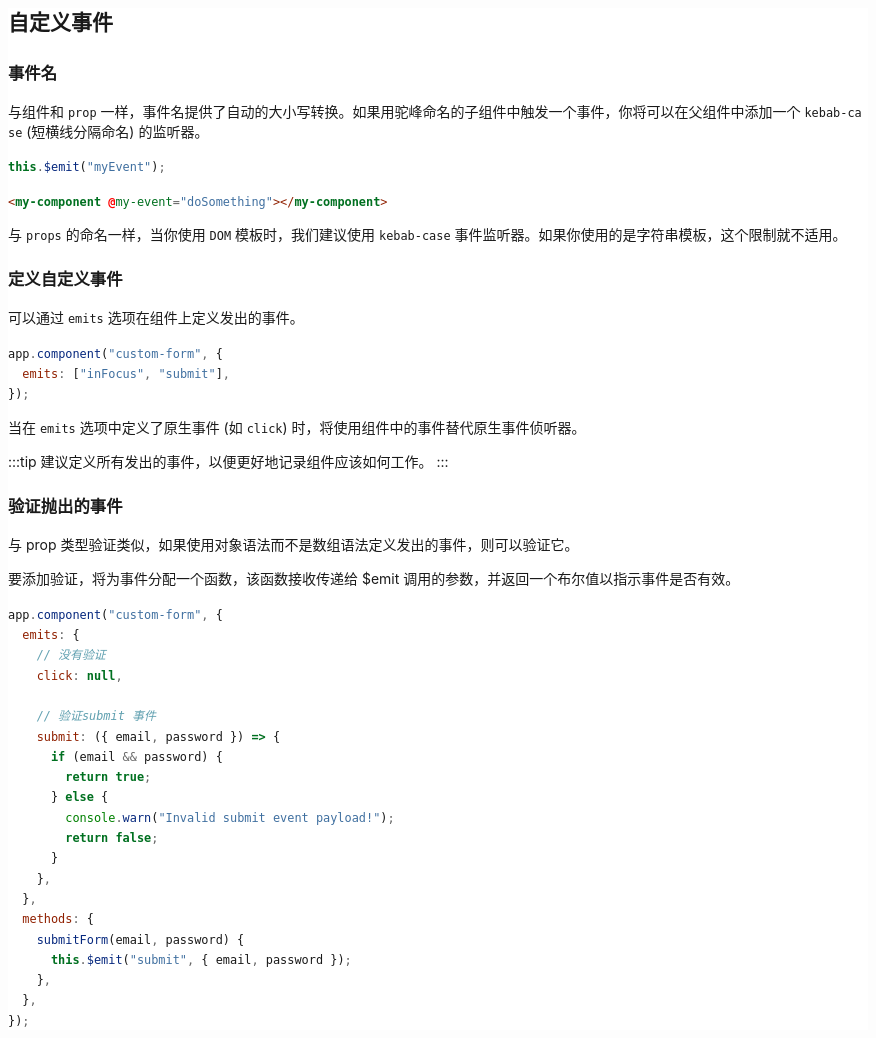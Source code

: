 ## 自定义事件

### 事件名

与组件和 `prop` 一样，事件名提供了自动的大小写转换。如果用驼峰命名的子组件中触发一个事件，你将可以在父组件中添加一个 `kebab-case` (短横线分隔命名) 的监听器。

```js
this.$emit("myEvent");
```

```html
<my-component @my-event="doSomething"></my-component>
```

与 `props` 的命名一样，当你使用 `DOM` 模板时，我们建议使用 `kebab-case` 事件监听器。如果你使用的是字符串模板，这个限制就不适用。

### 定义自定义事件

可以通过 `emits` 选项在组件上定义发出的事件。

```js
app.component("custom-form", {
  emits: ["inFocus", "submit"],
});
```

当在 `emits` 选项中定义了原生事件 (如 `click`) 时，将使用组件中的事件替代原生事件侦听器。

:::tip
建议定义所有发出的事件，以便更好地记录组件应该如何工作。
:::

### 验证抛出的事件

与 prop 类型验证类似，如果使用对象语法而不是数组语法定义发出的事件，则可以验证它。

要添加验证，将为事件分配一个函数，该函数接收传递给 \$emit 调用的参数，并返回一个布尔值以指示事件是否有效。

```js
app.component("custom-form", {
  emits: {
    // 没有验证
    click: null,

    // 验证submit 事件
    submit: ({ email, password }) => {
      if (email && password) {
        return true;
      } else {
        console.warn("Invalid submit event payload!");
        return false;
      }
    },
  },
  methods: {
    submitForm(email, password) {
      this.$emit("submit", { email, password });
    },
  },
});
```
